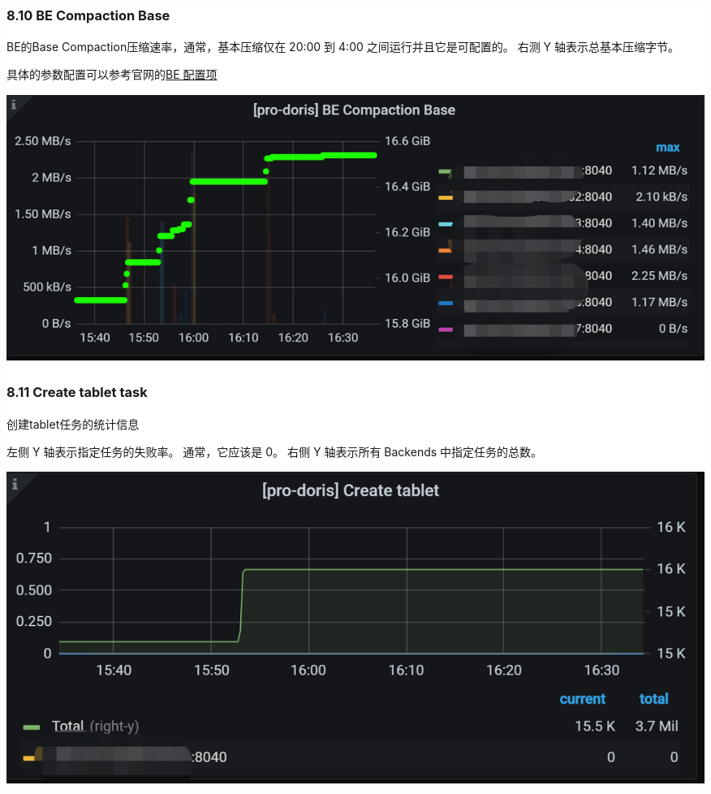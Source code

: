 ### 8.10 BE Compaction Base

BE的Base Compaction压缩速率，通常，基本压缩仅在 20:00 到 4:00 之间运行并且它是可配置的。
右测 Y 轴表示总基本压缩字节。

具体的参数配置可以参考官网的[BE 配置项](http://doris.apache.org/master/zh-CN/administrator-guide/config/be_config.html#配置项列表)

![image-20211105172356629](/images/grafana/image-20211105172356629.png)

### 8.11 Create tablet task

创建tablet任务的统计信息

左侧 Y 轴表示指定任务的失败率。 通常，它应该是 0。
右侧 Y 轴表示所有 Backends 中指定任务的总数。

![image-20211105172934521](/images/grafana/image-20211105172934521.png)
